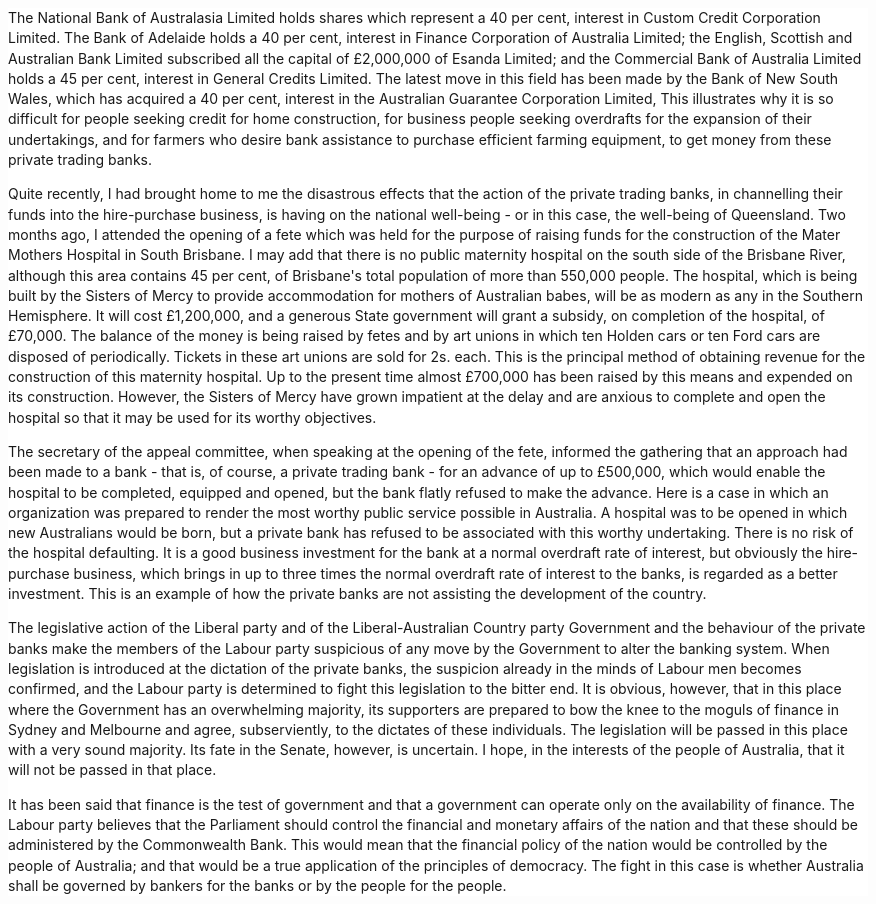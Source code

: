 The National Bank of Australasia Limited holds shares which represent a 40 per cent, interest in Custom Credit Corporation Limited. The Bank of Adelaide holds a 40 per cent, interest in Finance Corporation of Australia Limited; the English, Scottish and Australian Bank Limited subscribed all the capital of £2,000,000 of Esanda Limited; and the Commercial Bank of Australia Limited holds a 45 per cent, interest in General Credits Limited. The latest move in this field has been made by the Bank of New South Wales, which has acquired a 40 per cent, interest in the Australian Guarantee Corporation Limited, This illustrates why it is so difficult for people seeking credit for home construction, for business people seeking overdrafts for the expansion of their undertakings, and for farmers who desire bank assistance to purchase efficient farming equipment, to get money from these private trading banks. 

Quite recently, I had brought home to me the disastrous effects that the action of the private trading banks, in channelling their funds into the hire-purchase business, is having on the national well-being - or in this case, the well-being of Queensland. Two months ago, I attended the opening of a fete which was held for the purpose of raising funds for the construction of the Mater Mothers Hospital in South Brisbane. I may add that there is no public maternity hospital on the south side of the Brisbane River, although this area contains 45 per cent, of Brisbane's total population of more than 550,000 people. The hospital, which is being built by the Sisters of Mercy to provide accommodation for mothers of Australian babes, will be as modern as any in the Southern Hemisphere. It will cost £1,200,000, and a generous State government will grant a subsidy, on completion of the hospital, of £70,000. The balance of the money is being raised by fetes and by art unions in which ten Holden cars or ten Ford cars are disposed of periodically. Tickets in these art unions are sold for 2s. each. This is the principal method of obtaining revenue for the construction of this maternity hospital. Up to the present time almost £700,000 has been raised by this means and expended on its construction. However, the Sisters of Mercy have grown impatient at the delay and are anxious to complete and open the hospital so that it may be used for its worthy objectives. 

The secretary of the appeal committee, when speaking at the opening of the fete, informed the gathering that an approach had been made to a bank - that is, of course, a private trading bank - for an advance of up to £500,000, which would enable the hospital to be completed, equipped and opened, but the bank flatly refused to make the advance. Here is a case in which an organization was prepared to render the most worthy public service possible in Australia. A hospital was to be opened in which new Australians would be born, but a private bank has refused to be associated with this worthy undertaking. There is no risk of the hospital defaulting. It is a good business investment for the bank at a normal overdraft rate of interest, but obviously the hire-purchase business, which brings in up to three times the normal overdraft rate of interest to the banks, is regarded as a better investment. This is an example of how the private banks are not assisting the development of the country. 

The legislative action of the Liberal party and of the Liberal-Australian Country party Government and the behaviour of the private banks make the members of the Labour party suspicious of any move by the Government to alter the banking system. When legislation is introduced at the dictation of the private banks, the suspicion already in the minds of Labour men becomes confirmed, and the Labour party is determined to fight this legislation to the bitter end. It is obvious, however, that in this place where the Government has an overwhelming majority, its supporters are prepared to bow the knee to the moguls of finance in Sydney and Melbourne and agree, subserviently, to the dictates of these individuals. The legislation will be passed in this place with a very sound majority. Its fate in the Senate, however, is uncertain. I hope, in the interests of the people of Australia, that it will not be passed in that place. 

It has been said that finance is the test of government and that a government can operate only on the availability of finance. The Labour party believes that the Parliament should control the financial and monetary affairs of the nation and that these should be administered by the Commonwealth Bank. This would mean that the financial policy of the nation would be controlled by the people of Australia; and that would be a true application of the principles of democracy. The fight in this case is whether Australia shall be governed by bankers for the banks or by the people for the people. 
